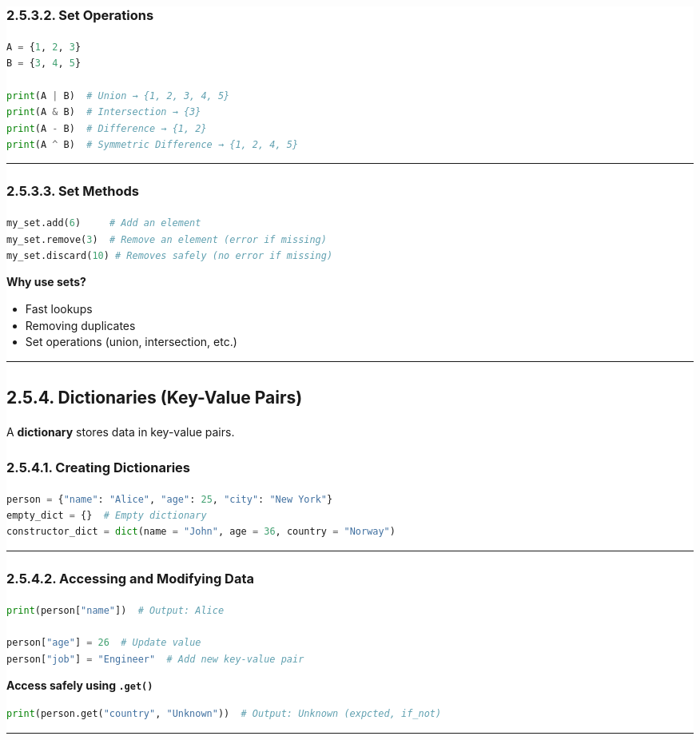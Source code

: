 
### 2.5.3.2. Set Operations
```python
A = {1, 2, 3}
B = {3, 4, 5}

print(A | B)  # Union → {1, 2, 3, 4, 5}
print(A & B)  # Intersection → {3}
print(A - B)  # Difference → {1, 2}
print(A ^ B)  # Symmetric Difference → {1, 2, 4, 5}
```

---

### 2.5.3.3. Set Methods
```python
my_set.add(6)     # Add an element
my_set.remove(3)  # Remove an element (error if missing)
my_set.discard(10) # Removes safely (no error if missing)
```

**Why use sets?**  
- Fast lookups  
- Removing duplicates  
- Set operations (union, intersection, etc.)  

---

## 2.5.4. Dictionaries (Key-Value Pairs)
A **dictionary** stores data in key-value pairs.

### **2.5.4.1. Creating Dictionaries**
```python
person = {"name": "Alice", "age": 25, "city": "New York"}
empty_dict = {}  # Empty dictionary
constructor_dict = dict(name = "John", age = 36, country = "Norway")
```

---

### **2.5.4.2. Accessing and Modifying Data**
```python
print(person["name"])  # Output: Alice

person["age"] = 26  # Update value
person["job"] = "Engineer"  # Add new key-value pair
```

**Access safely using `.get()`**
```python
print(person.get("country", "Unknown"))  # Output: Unknown (expcted, if_not)
```

---
